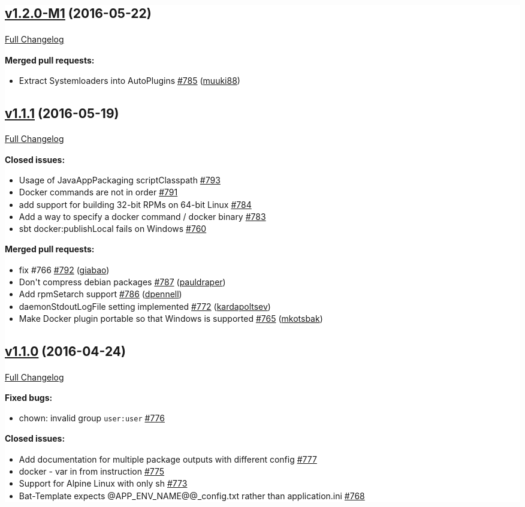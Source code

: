 ## [v1.2.0-M1](https://github.com/sbt/sbt-native-packager/tree/v1.2.0-M1) (2016-05-22)

[Full Changelog](https://github.com/sbt/sbt-native-packager/compare/v1.1.1...v1.2.0-M1)

**Merged pull requests:**

- Extract Systemloaders into AutoPlugins [\#785](https://github.com/sbt/sbt-native-packager/pull/785) ([muuki88](https://github.com/muuki88))

## [v1.1.1](https://github.com/sbt/sbt-native-packager/tree/v1.1.1) (2016-05-19)

[Full Changelog](https://github.com/sbt/sbt-native-packager/compare/v1.1.0...v1.1.1)

**Closed issues:**

- Usage of JavaAppPackaging scriptClasspath [\#793](https://github.com/sbt/sbt-native-packager/issues/793)
- Docker commands are not in order [\#791](https://github.com/sbt/sbt-native-packager/issues/791)
- add support for building 32-bit RPMs on 64-bit Linux [\#784](https://github.com/sbt/sbt-native-packager/issues/784)
- Add a way to specify a docker command / docker binary [\#783](https://github.com/sbt/sbt-native-packager/issues/783)
- sbt docker:publishLocal fails on Windows  [\#760](https://github.com/sbt/sbt-native-packager/issues/760)

**Merged pull requests:**

- fix \#766 [\#792](https://github.com/sbt/sbt-native-packager/pull/792) ([giabao](https://github.com/giabao))
- Don't compress debian packages [\#787](https://github.com/sbt/sbt-native-packager/pull/787) ([pauldraper](https://github.com/pauldraper))
- Add rpmSetarch support [\#786](https://github.com/sbt/sbt-native-packager/pull/786) ([dpennell](https://github.com/dpennell))
- daemonStdoutLogFile setting implemented [\#772](https://github.com/sbt/sbt-native-packager/pull/772) ([kardapoltsev](https://github.com/kardapoltsev))
- Make Docker plugin portable so that Windows is supported [\#765](https://github.com/sbt/sbt-native-packager/pull/765) ([mkotsbak](https://github.com/mkotsbak))

## [v1.1.0](https://github.com/sbt/sbt-native-packager/tree/v1.1.0) (2016-04-24)

[Full Changelog](https://github.com/sbt/sbt-native-packager/compare/v1.1.0-RC3...v1.1.0)

**Fixed bugs:**

- chown: invalid group `user:user` [\#776](https://github.com/sbt/sbt-native-packager/issues/776)

**Closed issues:**

- Add documentation for multiple package outputs with different config [\#777](https://github.com/sbt/sbt-native-packager/issues/777)
- docker - var in from instruction [\#775](https://github.com/sbt/sbt-native-packager/issues/775)
- Support for Alpine Linux with only sh [\#773](https://github.com/sbt/sbt-native-packager/issues/773)
- Bat-Template expects @APP\_ENV\_NAME@@\_config.txt rather than application.ini [\#768](https://github.com/sbt/sbt-native-packager/issues/768)
